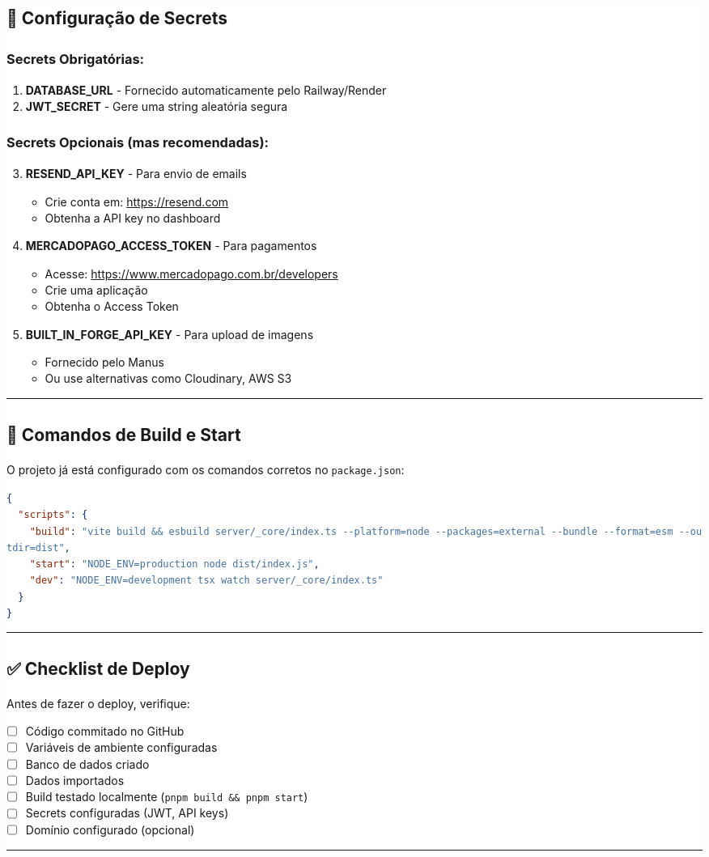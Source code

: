 
## 🔐 Configuração de Secrets

### Secrets Obrigatórias:

1. **DATABASE_URL** - Fornecido automaticamente pelo Railway/Render
2. **JWT_SECRET** - Gere uma string aleatória segura

### Secrets Opcionais (mas recomendadas):

3. **RESEND_API_KEY** - Para envio de emails
   - Crie conta em: https://resend.com
   - Obtenha a API key no dashboard
   
4. **MERCADOPAGO_ACCESS_TOKEN** - Para pagamentos
   - Acesse: https://www.mercadopago.com.br/developers
   - Crie uma aplicação
   - Obtenha o Access Token
   
5. **BUILT_IN_FORGE_API_KEY** - Para upload de imagens
   - Fornecido pelo Manus
   - Ou use alternativas como Cloudinary, AWS S3

---

## 🚀 Comandos de Build e Start

O projeto já está configurado com os comandos corretos no `package.json`:

```json
{
  "scripts": {
    "build": "vite build && esbuild server/_core/index.ts --platform=node --packages=external --bundle --format=esm --outdir=dist",
    "start": "NODE_ENV=production node dist/index.js",
    "dev": "NODE_ENV=development tsx watch server/_core/index.ts"
  }
}
```

---

## ✅ Checklist de Deploy

Antes de fazer o deploy, verifique:

- [ ] Código commitado no GitHub
- [ ] Variáveis de ambiente configuradas
- [ ] Banco de dados criado
- [ ] Dados importados
- [ ] Build testado localmente (`pnpm build && pnpm start`)
- [ ] Secrets configuradas (JWT, API keys)
- [ ] Domínio configurado (opcional)

---